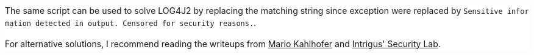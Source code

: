The same script can be used to solve LOG4J2 by replacing the matching string since exception were replaced by `Sensitive information detected in output. Censored for security reasons.`.

For alternative solutions, I recommend reading the writeups from [Mario Kahlhofer](https://sigflag.at/blog/2022/writeup-googlectf2022-log4j/) and 
[Intrigus' Security Lab](https://intrigus.org/research/2022/07/18/google-ctf-2022-log4j2-writeup/).